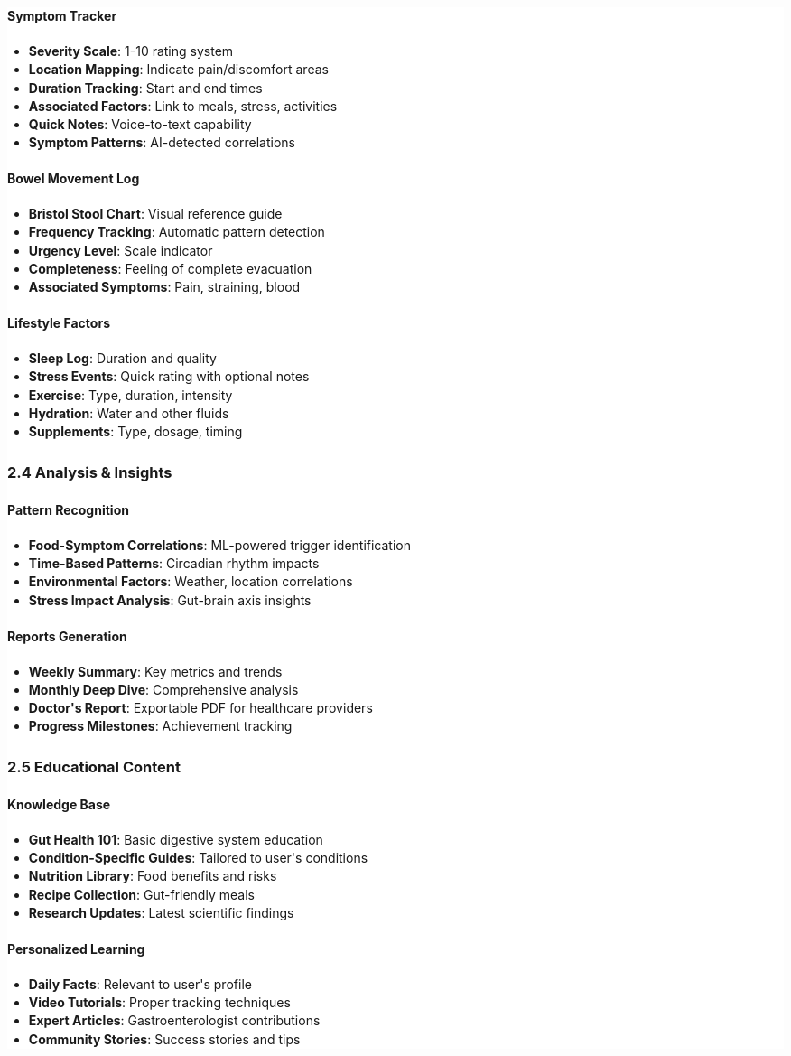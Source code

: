 #### Symptom Tracker
- **Severity Scale**: 1-10 rating system
- **Location Mapping**: Indicate pain/discomfort areas
- **Duration Tracking**: Start and end times
- **Associated Factors**: Link to meals, stress, activities
- **Quick Notes**: Voice-to-text capability
- **Symptom Patterns**: AI-detected correlations

#### Bowel Movement Log
- **Bristol Stool Chart**: Visual reference guide
- **Frequency Tracking**: Automatic pattern detection
- **Urgency Level**: Scale indicator
- **Completeness**: Feeling of complete evacuation
- **Associated Symptoms**: Pain, straining, blood

#### Lifestyle Factors
- **Sleep Log**: Duration and quality
- **Stress Events**: Quick rating with optional notes
- **Exercise**: Type, duration, intensity
- **Hydration**: Water and other fluids
- **Supplements**: Type, dosage, timing

### 2.4 Analysis & Insights

#### Pattern Recognition
- **Food-Symptom Correlations**: ML-powered trigger identification
- **Time-Based Patterns**: Circadian rhythm impacts
- **Environmental Factors**: Weather, location correlations
- **Stress Impact Analysis**: Gut-brain axis insights

#### Reports Generation
- **Weekly Summary**: Key metrics and trends
- **Monthly Deep Dive**: Comprehensive analysis
- **Doctor's Report**: Exportable PDF for healthcare providers
- **Progress Milestones**: Achievement tracking

### 2.5 Educational Content

#### Knowledge Base
- **Gut Health 101**: Basic digestive system education
- **Condition-Specific Guides**: Tailored to user's conditions
- **Nutrition Library**: Food benefits and risks
- **Recipe Collection**: Gut-friendly meals
- **Research Updates**: Latest scientific findings

#### Personalized Learning
- **Daily Facts**: Relevant to user's profile
- **Video Tutorials**: Proper tracking techniques
- **Expert Articles**: Gastroenterologist contributions
- **Community Stories**: Success stories and tips
